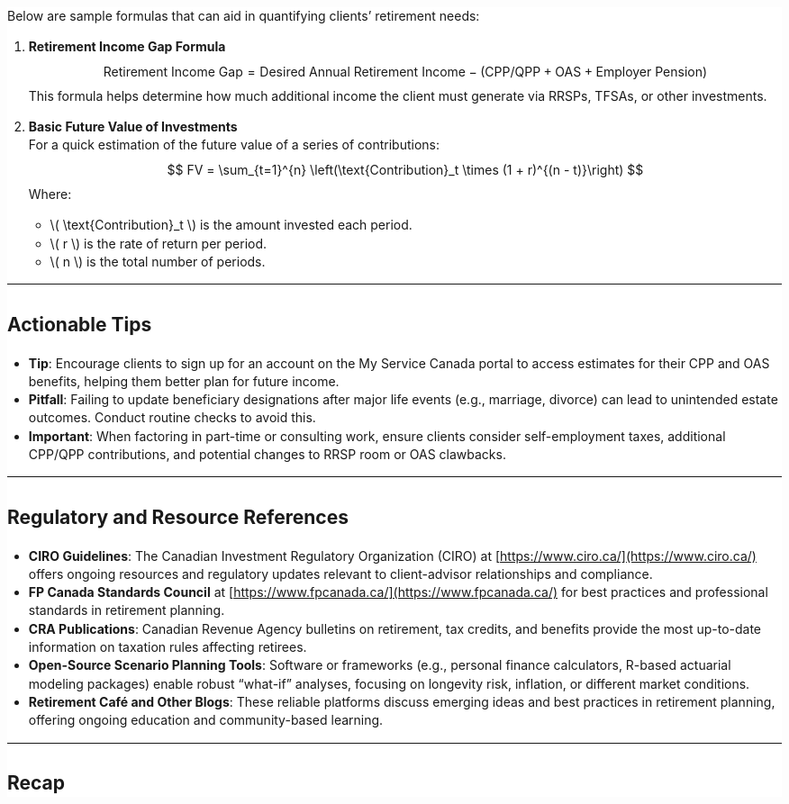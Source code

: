 Below are sample formulas that can aid in quantifying clients’ retirement needs:

1. **Retirement Income Gap Formula**  
   $$
   \text{Retirement Income Gap} = \text{Desired Annual Retirement Income} - \bigl(\text{CPP/QPP} + \text{OAS} + \text{Employer Pension}\bigr)
   $$
   This formula helps determine how much additional income the client must generate via RRSPs, TFSAs, or other investments.

2. **Basic Future Value of Investments**  
   For a quick estimation of the future value of a series of contributions:  
   $$
   FV = \sum_{t=1}^{n} \left(\text{Contribution}_t \times (1 + r)^{(n - t)}\right)
   $$
   Where:  
   - \\( \text{Contribution}_t \\) is the amount invested each period.  
   - \\( r \\) is the rate of return per period.  
   - \\( n \\) is the total number of periods.

---

## Actionable Tips

- **Tip**: Encourage clients to sign up for an account on the My Service Canada portal to access estimates for their CPP and OAS benefits, helping them better plan for future income.  
- **Pitfall**: Failing to update beneficiary designations after major life events (e.g., marriage, divorce) can lead to unintended estate outcomes. Conduct routine checks to avoid this.  
- **Important**: When factoring in part-time or consulting work, ensure clients consider self-employment taxes, additional CPP/QPP contributions, and potential changes to RRSP room or OAS clawbacks.

---

## Regulatory and Resource References

- **CIRO Guidelines**: The Canadian Investment Regulatory Organization (CIRO) at [https://www.ciro.ca/](https://www.ciro.ca/) offers ongoing resources and regulatory updates relevant to client-advisor relationships and compliance.  
- **FP Canada Standards Council** at [https://www.fpcanada.ca/](https://www.fpcanada.ca/) for best practices and professional standards in retirement planning.  
- **CRA Publications**: Canadian Revenue Agency bulletins on retirement, tax credits, and benefits provide the most up-to-date information on taxation rules affecting retirees.  
- **Open-Source Scenario Planning Tools**: Software or frameworks (e.g., personal finance calculators, R-based actuarial modeling packages) enable robust “what-if” analyses, focusing on longevity risk, inflation, or different market conditions.  
- **Retirement Café and Other Blogs**: These reliable platforms discuss emerging ideas and best practices in retirement planning, offering ongoing education and community-based learning.

---

## Recap
